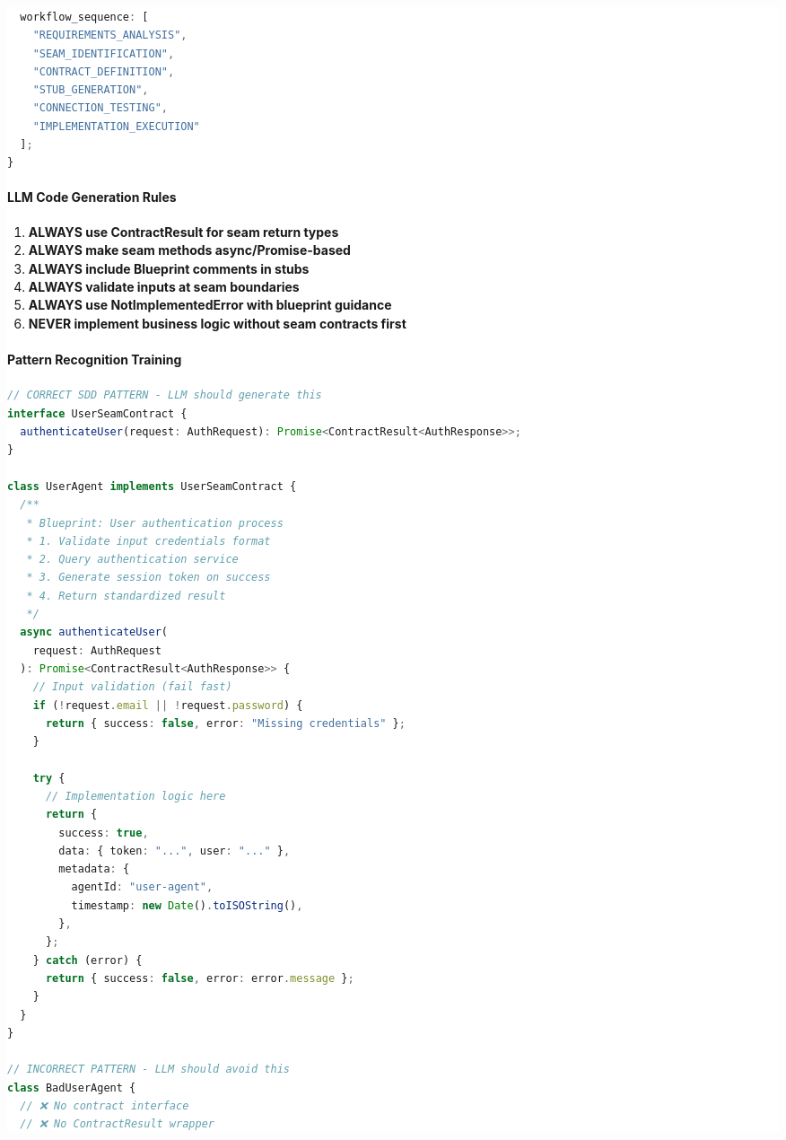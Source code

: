 ```typescript
  workflow_sequence: [
    "REQUIREMENTS_ANALYSIS",
    "SEAM_IDENTIFICATION",
    "CONTRACT_DEFINITION",
    "STUB_GENERATION",
    "CONNECTION_TESTING",
    "IMPLEMENTATION_EXECUTION"
  ];
}
```

#### **LLM Code Generation Rules**

1. **ALWAYS use ContractResult<T> for seam return types**
2. **ALWAYS make seam methods async/Promise-based**
3. **ALWAYS include Blueprint comments in stubs**
4. **ALWAYS validate inputs at seam boundaries**
5. **ALWAYS use NotImplementedError with blueprint guidance**
6. **NEVER implement business logic without seam contracts first**

#### **Pattern Recognition Training**

```typescript
// CORRECT SDD PATTERN - LLM should generate this
interface UserSeamContract {
  authenticateUser(request: AuthRequest): Promise<ContractResult<AuthResponse>>;
}

class UserAgent implements UserSeamContract {
  /**
   * Blueprint: User authentication process
   * 1. Validate input credentials format
   * 2. Query authentication service
   * 3. Generate session token on success
   * 4. Return standardized result
   */
  async authenticateUser(
    request: AuthRequest
  ): Promise<ContractResult<AuthResponse>> {
    // Input validation (fail fast)
    if (!request.email || !request.password) {
      return { success: false, error: "Missing credentials" };
    }

    try {
      // Implementation logic here
      return {
        success: true,
        data: { token: "...", user: "..." },
        metadata: {
          agentId: "user-agent",
          timestamp: new Date().toISOString(),
        },
      };
    } catch (error) {
      return { success: false, error: error.message };
    }
  }
}

// INCORRECT PATTERN - LLM should avoid this
class BadUserAgent {
  // ❌ No contract interface
  // ❌ No ContractResult wrapper
```